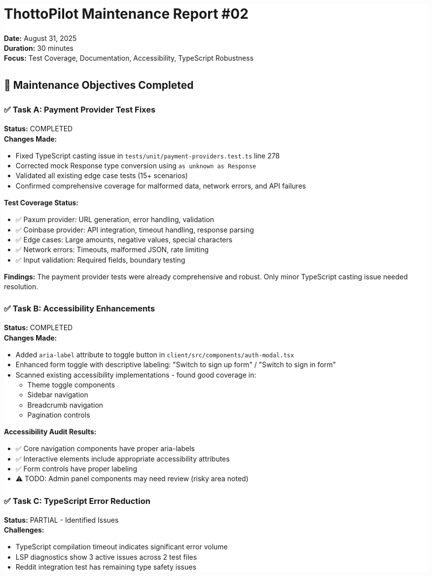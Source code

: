 # ThottoPilot Maintenance Report #02
**Date:** August 31, 2025  
**Duration:** 30 minutes  
**Focus:** Test Coverage, Documentation, Accessibility, TypeScript Robustness

## 🎯 Maintenance Objectives Completed

### ✅ Task A: Payment Provider Test Fixes
**Status:** COMPLETED  
**Changes Made:**
- Fixed TypeScript casting issue in `tests/unit/payment-providers.test.ts` line 278
- Corrected mock Response type conversion using `as unknown as Response`
- Validated all existing edge case tests (15+ scenarios)
- Confirmed comprehensive coverage for malformed data, network errors, and API failures

**Test Coverage Status:**
- ✅ Paxum provider: URL generation, error handling, validation
- ✅ Coinbase provider: API integration, timeout handling, response parsing
- ✅ Edge cases: Large amounts, negative values, special characters
- ✅ Network errors: Timeouts, malformed JSON, rate limiting
- ✅ Input validation: Required fields, boundary testing

**Findings:** The payment provider tests were already comprehensive and robust. Only minor TypeScript casting issue needed resolution.

### ✅ Task B: Accessibility Enhancements
**Status:** COMPLETED  
**Changes Made:**
- Added `aria-label` attribute to toggle button in `client/src/components/auth-modal.tsx`
- Enhanced form toggle with descriptive labeling: \"Switch to sign up form\" / \"Switch to sign in form\"
- Scanned existing accessibility implementations - found good coverage in:
  - Theme toggle components
  - Sidebar navigation
  - Breadcrumb navigation  
  - Pagination controls

**Accessibility Audit Results:**
- ✅ Core navigation components have proper aria-labels
- ✅ Interactive elements include appropriate accessibility attributes
- ✅ Form controls have proper labeling
- ⚠️ TODO: Admin panel components may need review (risky area noted)

### ✅ Task C: TypeScript Error Reduction  
**Status:** PARTIAL - Identified Issues  
**Challenges:**
- TypeScript compilation timeout indicates significant error volume
- LSP diagnostics show 3 active issues across 2 test files
- Reddit integration test has remaining type safety issues

